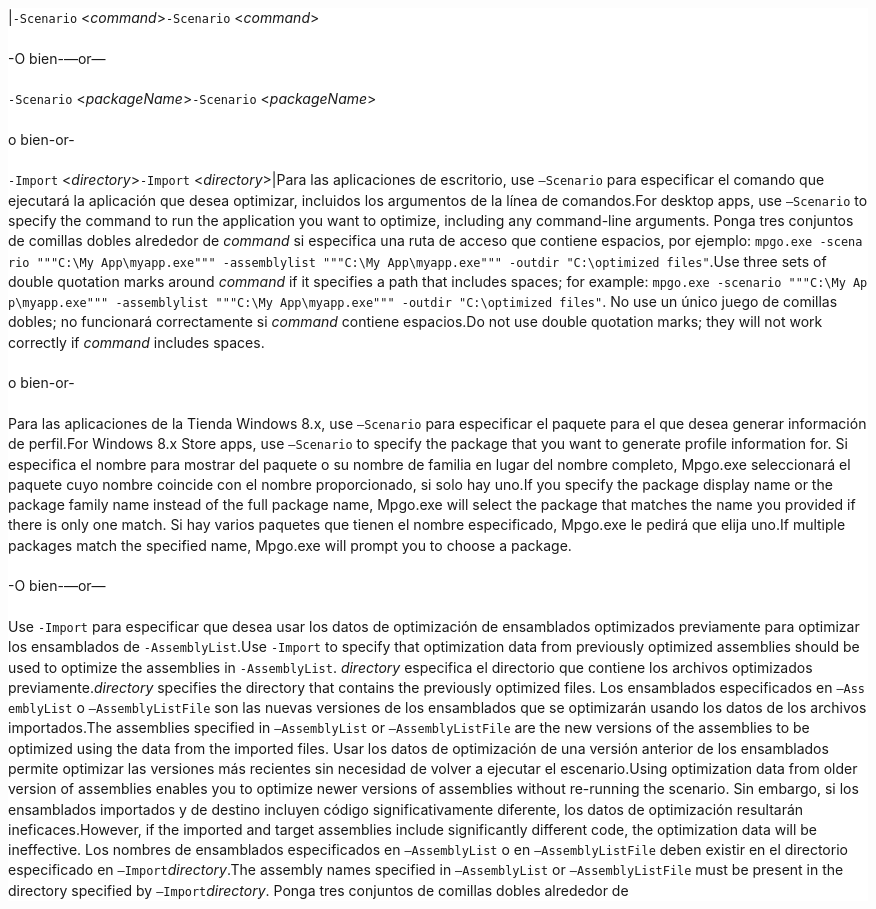 |<span data-ttu-id="f257b-131">`-Scenario` \<*command*></span><span class="sxs-lookup"><span data-stu-id="f257b-131">`-Scenario` \<*command*></span></span><br /><br /> <span data-ttu-id="f257b-132">-O bien-</span><span class="sxs-lookup"><span data-stu-id="f257b-132">—or—</span></span><br /><br /> <span data-ttu-id="f257b-133">`-Scenario` \<*packageName*></span><span class="sxs-lookup"><span data-stu-id="f257b-133">`-Scenario` \<*packageName*></span></span><br /><br /> <span data-ttu-id="f257b-134">o bien</span><span class="sxs-lookup"><span data-stu-id="f257b-134">-or-</span></span><br /><br /> <span data-ttu-id="f257b-135">`-Import` \<*directory*></span><span class="sxs-lookup"><span data-stu-id="f257b-135">`-Import` \<*directory*></span></span>|<span data-ttu-id="f257b-136">Para las aplicaciones de escritorio, use `–Scenario` para especificar el comando que ejecutará la aplicación que desea optimizar, incluidos los argumentos de la línea de comandos.</span><span class="sxs-lookup"><span data-stu-id="f257b-136">For desktop apps, use `–Scenario` to specify the command to run the application you want to optimize, including any command-line arguments.</span></span> <span data-ttu-id="f257b-137">Ponga tres conjuntos de comillas dobles alrededor de *command* si especifica una ruta de acceso que contiene espacios, por ejemplo: `mpgo.exe -scenario """C:\My App\myapp.exe""" -assemblylist """C:\My App\myapp.exe""" -outdir "C:\optimized files"`.</span><span class="sxs-lookup"><span data-stu-id="f257b-137">Use three sets of double quotation marks around *command* if it specifies a path that includes spaces; for example: `mpgo.exe -scenario """C:\My App\myapp.exe""" -assemblylist """C:\My App\myapp.exe""" -outdir "C:\optimized files"`.</span></span> <span data-ttu-id="f257b-138">No use un único juego de comillas dobles; no funcionará correctamente si *command* contiene espacios.</span><span class="sxs-lookup"><span data-stu-id="f257b-138">Do not use double quotation marks; they will not work correctly if *command* includes spaces.</span></span><br /><br /> <span data-ttu-id="f257b-139">o bien</span><span class="sxs-lookup"><span data-stu-id="f257b-139">-or-</span></span><br /><br /> <span data-ttu-id="f257b-140">Para las aplicaciones de la Tienda Windows 8.x, use `–Scenario` para especificar el paquete para el que desea generar información de perfil.</span><span class="sxs-lookup"><span data-stu-id="f257b-140">For Windows 8.x Store apps, use `–Scenario` to specify the package that you want to generate profile information for.</span></span> <span data-ttu-id="f257b-141">Si especifica el nombre para mostrar del paquete o su nombre de familia en lugar del nombre completo, Mpgo.exe seleccionará el paquete cuyo nombre coincide con el nombre proporcionado, si solo hay uno.</span><span class="sxs-lookup"><span data-stu-id="f257b-141">If you specify the package display name or the package family name instead of the full package name, Mpgo.exe will select the package that matches the name you provided if there is only one match.</span></span> <span data-ttu-id="f257b-142">Si hay varios paquetes que tienen el nombre especificado, Mpgo.exe le pedirá que elija uno.</span><span class="sxs-lookup"><span data-stu-id="f257b-142">If multiple packages match the specified name, Mpgo.exe will prompt you to choose a package.</span></span><br /><br /> <span data-ttu-id="f257b-143">-O bien-</span><span class="sxs-lookup"><span data-stu-id="f257b-143">—or—</span></span><br /><br /> <span data-ttu-id="f257b-144">Use `-Import` para especificar que desea usar los datos de optimización de ensamblados optimizados previamente para optimizar los ensamblados de `-AssemblyList`.</span><span class="sxs-lookup"><span data-stu-id="f257b-144">Use `-Import` to specify that optimization data from previously optimized assemblies should be used to optimize the assemblies in `-AssemblyList`.</span></span> <span data-ttu-id="f257b-145">*directory* especifica el directorio que contiene los archivos optimizados previamente.</span><span class="sxs-lookup"><span data-stu-id="f257b-145">*directory* specifies the directory that contains the previously optimized files.</span></span> <span data-ttu-id="f257b-146">Los ensamblados especificados en `–AssemblyList` o `–AssemblyListFile` son las nuevas versiones de los ensamblados que se optimizarán usando los datos de los archivos importados.</span><span class="sxs-lookup"><span data-stu-id="f257b-146">The assemblies specified in `–AssemblyList` or `–AssemblyListFile` are the new versions of the assemblies to be optimized using the data from the imported files.</span></span> <span data-ttu-id="f257b-147">Usar los datos de optimización de una versión anterior de los ensamblados permite optimizar las versiones más recientes sin necesidad de volver a ejecutar el escenario.</span><span class="sxs-lookup"><span data-stu-id="f257b-147">Using optimization data from older version of assemblies enables you to optimize newer versions of assemblies without re-running the scenario.</span></span>  <span data-ttu-id="f257b-148">Sin embargo, si los ensamblados importados y de destino incluyen código significativamente diferente, los datos de optimización resultarán ineficaces.</span><span class="sxs-lookup"><span data-stu-id="f257b-148">However, if the imported and target assemblies include significantly different code, the optimization data will be ineffective.</span></span> <span data-ttu-id="f257b-149">Los nombres de ensamblados especificados en `–AssemblyList` o en `–AssemblyListFile` deben existir en el directorio especificado en `–Import`*directory*.</span><span class="sxs-lookup"><span data-stu-id="f257b-149">The assembly names specified in `–AssemblyList` or `–AssemblyListFile` must be present in the directory specified by `–Import`*directory*.</span></span> <span data-ttu-id="f257b-150">Ponga tres conjuntos de comillas dobles alrededor de
